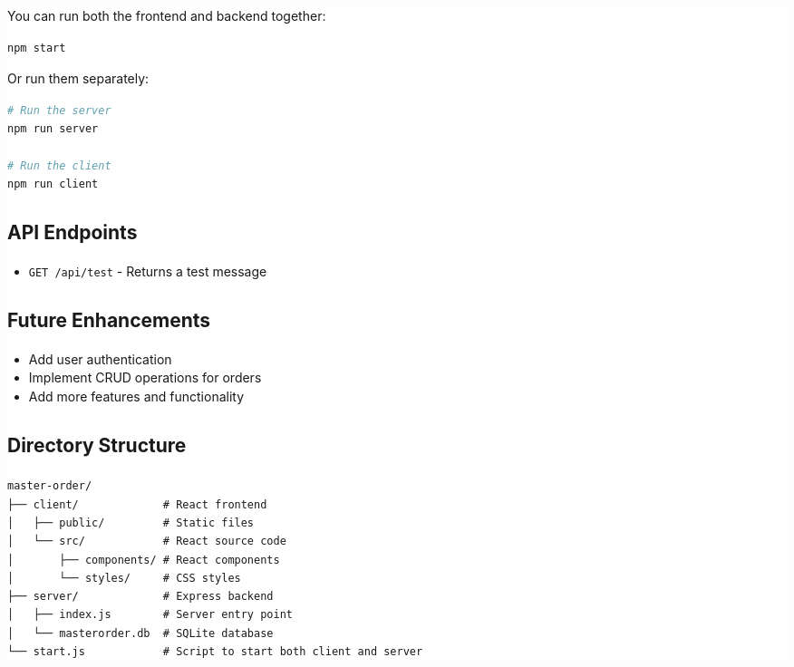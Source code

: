 You can run both the frontend and backend together:

```bash
npm start
```

Or run them separately:

```bash
# Run the server
npm run server

# Run the client
npm run client
```

## API Endpoints

- `GET /api/test` - Returns a test message

## Future Enhancements

- Add user authentication
- Implement CRUD operations for orders
- Add more features and functionality

## Directory Structure

```
master-order/
├── client/             # React frontend
│   ├── public/         # Static files
│   └── src/            # React source code
│       ├── components/ # React components
│       └── styles/     # CSS styles
├── server/             # Express backend
│   ├── index.js        # Server entry point
│   └── masterorder.db  # SQLite database
└── start.js            # Script to start both client and server
```
